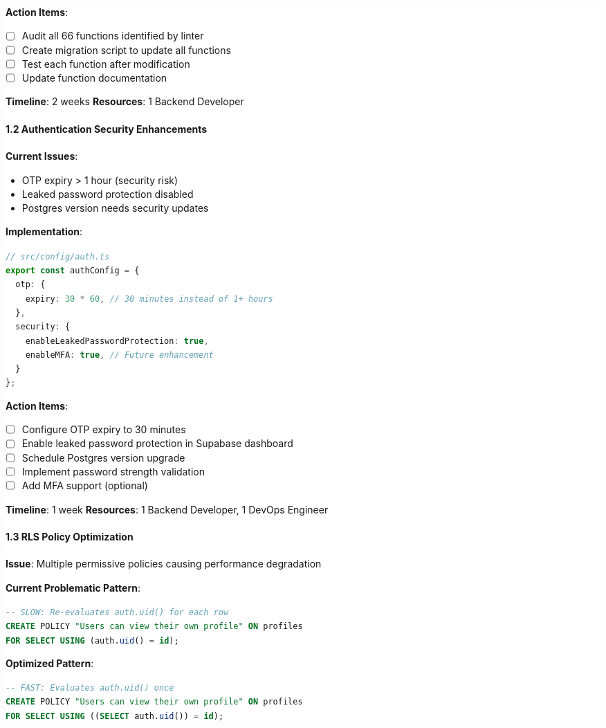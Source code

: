 **Action Items**:
- [ ] Audit all 66 functions identified by linter
- [ ] Create migration script to update all functions
- [ ] Test each function after modification
- [ ] Update function documentation

**Timeline**: 2 weeks
**Resources**: 1 Backend Developer

#### 1.2 Authentication Security Enhancements

**Current Issues**:
- OTP expiry > 1 hour (security risk)
- Leaked password protection disabled
- Postgres version needs security updates

**Implementation**:

```typescript
// src/config/auth.ts
export const authConfig = {
  otp: {
    expiry: 30 * 60, // 30 minutes instead of 1+ hours
  },
  security: {
    enableLeakedPasswordProtection: true,
    enableMFA: true, // Future enhancement
  }
};
```

**Action Items**:
- [ ] Configure OTP expiry to 30 minutes
- [ ] Enable leaked password protection in Supabase dashboard
- [ ] Schedule Postgres version upgrade
- [ ] Implement password strength validation
- [ ] Add MFA support (optional)

**Timeline**: 1 week
**Resources**: 1 Backend Developer, 1 DevOps Engineer

#### 1.3 RLS Policy Optimization

**Issue**: Multiple permissive policies causing performance degradation

**Current Problematic Pattern**:
```sql
-- SLOW: Re-evaluates auth.uid() for each row
CREATE POLICY "Users can view their own profile" ON profiles
FOR SELECT USING (auth.uid() = id);
```

**Optimized Pattern**:
```sql
-- FAST: Evaluates auth.uid() once
CREATE POLICY "Users can view their own profile" ON profiles
FOR SELECT USING ((SELECT auth.uid()) = id);
```
